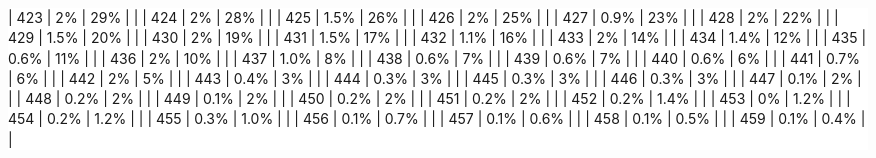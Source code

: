 | 423 | 2% | 29% |  |
| 424 | 2% | 28% |  |
| 425 | 1.5% | 26% |  |
| 426 | 2% | 25% |  |
| 427 | 0.9% | 23% |  |
| 428 | 2% | 22% |  |
| 429 | 1.5% | 20% |  |
| 430 | 2% | 19% |  |
| 431 | 1.5% | 17% |  |
| 432 | 1.1% | 16% |  |
| 433 | 2% | 14% |  |
| 434 | 1.4% | 12% |  |
| 435 | 0.6% | 11% |  |
| 436 | 2% | 10% |  |
| 437 | 1.0% | 8% |  |
| 438 | 0.6% | 7% |  |
| 439 | 0.6% | 7% |  |
| 440 | 0.6% | 6% |  |
| 441 | 0.7% | 6% |  |
| 442 | 2% | 5% |  |
| 443 | 0.4% | 3% |  |
| 444 | 0.3% | 3% |  |
| 445 | 0.3% | 3% |  |
| 446 | 0.3% | 3% |  |
| 447 | 0.1% | 2% |  |
| 448 | 0.2% | 2% |  |
| 449 | 0.1% | 2% |  |
| 450 | 0.2% | 2% |  |
| 451 | 0.2% | 2% |  |
| 452 | 0.2% | 1.4% |  |
| 453 | 0% | 1.2% |  |
| 454 | 0.2% | 1.2% |  |
| 455 | 0.3% | 1.0% |  |
| 456 | 0.1% | 0.7% |  |
| 457 | 0.1% | 0.6% |  |
| 458 | 0.1% | 0.5% |  |
| 459 | 0.1% | 0.4% |  |